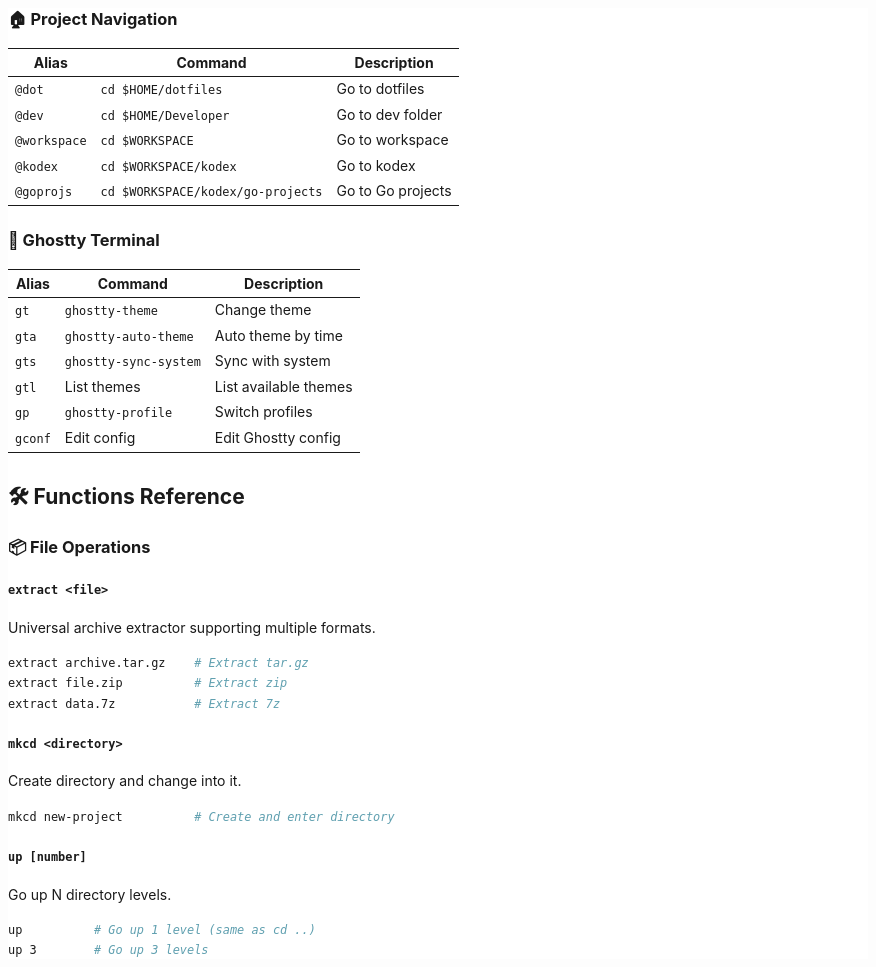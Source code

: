 ### 🏠 Project Navigation
| Alias | Command | Description |
|-------|---------|-------------|
| `@dot` | `cd $HOME/dotfiles` | Go to dotfiles |
| `@dev` | `cd $HOME/Developer` | Go to dev folder |
| `@workspace` | `cd $WORKSPACE` | Go to workspace |
| `@kodex` | `cd $WORKSPACE/kodex` | Go to kodex |
| `@goprojs` | `cd $WORKSPACE/kodex/go-projects` | Go to Go projects |

### 👻 Ghostty Terminal
| Alias | Command | Description |
|-------|---------|-------------|
| `gt` | `ghostty-theme` | Change theme |
| `gta` | `ghostty-auto-theme` | Auto theme by time |
| `gts` | `ghostty-sync-system` | Sync with system |
| `gtl` | List themes | List available themes |
| `gp` | `ghostty-profile` | Switch profiles |
| `gconf` | Edit config | Edit Ghostty config |

## 🛠️ Functions Reference

### 📦 File Operations
#### `extract <file>`
Universal archive extractor supporting multiple formats.
```bash
extract archive.tar.gz    # Extract tar.gz
extract file.zip          # Extract zip
extract data.7z           # Extract 7z
```

#### `mkcd <directory>`
Create directory and change into it.
```bash
mkcd new-project          # Create and enter directory
```

#### `up [number]`
Go up N directory levels.
```bash
up          # Go up 1 level (same as cd ..)
up 3        # Go up 3 levels
```
